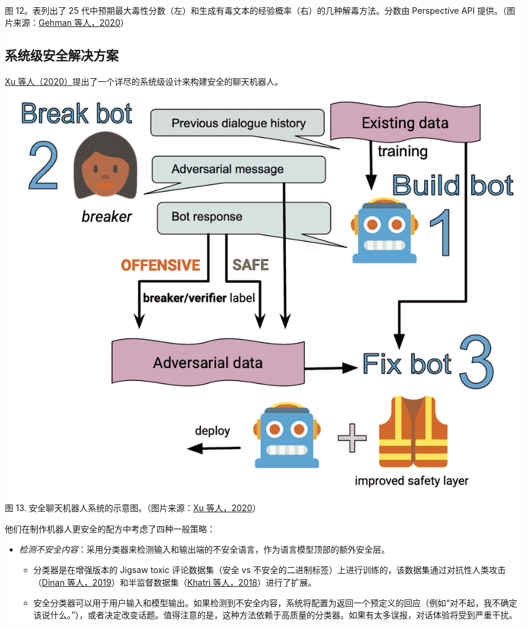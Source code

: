 图 12。表列出了 25 代中预期最大毒性分数（左）和生成有毒文本的经验概率（右）的几种解毒方法。分数由 Perspective API 提供。（图片来源：[Gehman 等人，2020](https://arxiv.org/abs/2009.11462)）

## 系统级安全解决方案

[Xu 等人（2020）](https://arxiv.org/abs/2010.07079)提出了一个详尽的系统级设计来构建安全的聊天机器人。

![](img/224c728f44b6c6350a2d08c001c0afc2.png)

图 13. 安全聊天机器人系统的示意图。（图片来源：[Xu 等人，2020](https://arxiv.org/abs/2010.07079)）

他们在制作机器人更安全的配方中考虑了四种一般策略：

+   *检测不安全内容*：采用分类器来检测输入和输出端的不安全语言，作为语言模型顶部的额外安全层。

    +   分类器是在增强版本的 Jigsaw toxic 评论数据集（安全 vs 不安全的二进制标签）上进行训练的，该数据集通过对抗性人类攻击（[Dinan 等人，2019](https://arxiv.org/abs/1908.06083)）和半监督数据集（[Khatri 等人，2018](https://arxiv.org/abs/1811.12900)）进行了扩展。

    +   安全分类器可以用于用户输入和模型输出。如果检测到不安全内容，系统将配置为返回一个预定义的回应（例如“对不起，我不确定该说什么。”），或者决定改变话题。值得注意的是，这种方法依赖于高质量的分类器。如果有太多误报，对话体验将受到严重干扰。
